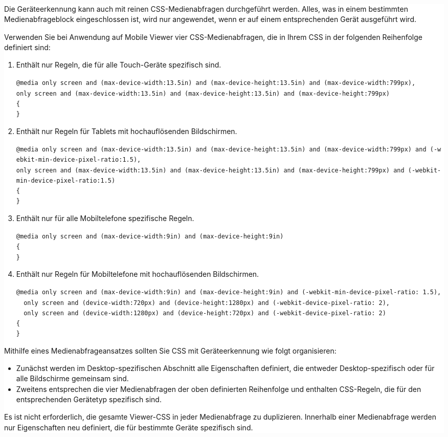 Die Geräteerkennung kann auch mit reinen CSS-Medienabfragen durchgeführt werden. Alles, was in einem bestimmten Medienabfrageblock eingeschlossen ist, wird nur angewendet, wenn er auf einem entsprechenden Gerät ausgeführt wird.

Verwenden Sie bei Anwendung auf Mobile Viewer vier CSS-Medienabfragen, die in Ihrem CSS in der folgenden Reihenfolge definiert sind:

1. Enthält nur Regeln, die für alle Touch-Geräte spezifisch sind.

   ```
   @media only screen and (max-device-width:13.5in) and (max-device-height:13.5in) and (max-device-width:799px), 
   only screen and (max-device-width:13.5in) and (max-device-height:13.5in) and (max-device-height:799px) 
   { 
   }
   ```

1. Enthält nur Regeln für Tablets mit hochauflösenden Bildschirmen.

   ```
   @media only screen and (max-device-width:13.5in) and (max-device-height:13.5in) and (max-device-width:799px) and (-webkit-min-device-pixel-ratio:1.5), 
   only screen and (max-device-width:13.5in) and (max-device-height:13.5in) and (max-device-height:799px) and (-webkit-min-device-pixel-ratio:1.5)  
   { 
   }
   ```

1. Enthält nur für alle Mobiltelefone spezifische Regeln.

   ```
   @media only screen and (max-device-width:9in) and (max-device-height:9in) 
   { 
   }
   ```

1. Enthält nur Regeln für Mobiltelefone mit hochauflösenden Bildschirmen.

   ```
   @media only screen and (max-device-width:9in) and (max-device-height:9in) and (-webkit-min-device-pixel-ratio: 1.5), 
     only screen and (device-width:720px) and (device-height:1280px) and (-webkit-device-pixel-ratio: 2), 
     only screen and (device-width:1280px) and (device-height:720px) and (-webkit-device-pixel-ratio: 2) 
   { 
   }
   ```

Mithilfe eines Medienabfrageansatzes sollten Sie CSS mit Geräteerkennung wie folgt organisieren:

* Zunächst werden im Desktop-spezifischen Abschnitt alle Eigenschaften definiert, die entweder Desktop-spezifisch oder für alle Bildschirme gemeinsam sind.
* Zweitens entsprechen die vier Medienabfragen der oben definierten Reihenfolge und enthalten CSS-Regeln, die für den entsprechenden Gerätetyp spezifisch sind.

Es ist nicht erforderlich, die gesamte Viewer-CSS in jeder Medienabfrage zu duplizieren. Innerhalb einer Medienabfrage werden nur Eigenschaften neu definiert, die für bestimmte Geräte spezifisch sind.

